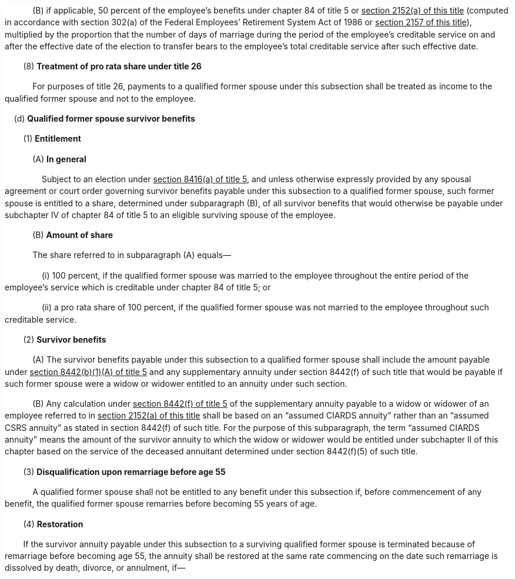             (B) if applicable, 50 percent of the employee’s benefits under chapter 84 of title 5 or [section 2152(a) of this title][/us/usc/t50/s2152/a] (computed in accordance with section 302(a) of the Federal Employees’ Retirement System Act of 1986 or [section 2157 of this title][/us/usc/t50/s2157]), multiplied by the proportion that the number of days of marriage during the period of the employee’s creditable service on and after the effective date of the election to transfer bears to the employee’s total creditable service after such effective date.

        (8) __Treatment of pro rata share under title 26__ 

            For purposes of title 26, payments to a qualified former spouse under this subsection shall be treated as income to the qualified former spouse and not to the employee.

    (d) __Qualified former spouse survivor benefits__ 

        (1) __Entitlement__ 

            (A) __In general__ 

                Subject to an election under [section 8416(a) of title 5][/us/usc/t5/s8416/a], and unless otherwise expressly provided by any spousal agreement or court order governing survivor benefits payable under this subsection to a qualified former spouse, such former spouse is entitled to a share, determined under subparagraph (B), of all survivor benefits that would otherwise be payable under subchapter IV of chapter 84 of title 5 to an eligible surviving spouse of the employee.

            (B) __Amount of share__ 

            The share referred to in subparagraph (A) equals—

                (i) 100 percent, if the qualified former spouse was married to the employee throughout the entire period of the employee’s service which is creditable under chapter 84 of title 5; or

                (ii) a pro rata share of 100 percent, if the qualified former spouse was not married to the employee throughout such creditable service.

        (2) __Survivor benefits__ 

            (A) The survivor benefits payable under this subsection to a qualified former spouse shall include the amount payable under [section 8442(b)(1)(A) of title 5][/us/usc/t5/s8442/b/1/A] and any supplementary annuity under section 8442(f) of such title that would be payable if such former spouse were a widow or widower entitled to an annuity under such section.

            (B) Any calculation under [section 8442(f) of title 5][/us/usc/t5/s8442/f] of the supplementary annuity payable to a widow or widower of an employee referred to in [section 2152(a) of this title][/us/usc/t50/s2152/a] shall be based on an “assumed CIARDS annuity” rather than an “assumed CSRS annuity” as stated in section 8442(f) of such title. For the purpose of this subparagraph, the term “assumed CIARDS annuity” means the amount of the survivor annuity to which the widow or widower would be entitled under subchapter II of this chapter based on the service of the deceased annuitant determined under section 8442(f)(5) of such title.

        (3) __Disqualification upon remarriage before age 55__ 

            A qualified former spouse shall not be entitled to any benefit under this subsection if, before commencement of any benefit, the qualified former spouse remarries before becoming 55 years of age.

        (4) __Restoration__ 

        If the survivor annuity payable under this subsection to a surviving qualified former spouse is terminated because of remarriage before becoming age 55, the annuity shall be restored at the same rate commencing on the date such remarriage is dissolved by death, divorce, or annulment, if—


[/us/usc/t5/s8401/12]: https://publicdocs.github.io/go/links?ns=uslm&ref=%2Fus%2Fusc%2Ft5%2Fs8401%2F12
[/us/usc/t50/s2152/a]: https://publicdocs.github.io/go/links?ns=uslm&ref=%2Fus%2Fusc%2Ft50%2Fs2152%2Fa
[/us/usc/t5/s8411]: https://publicdocs.github.io/go/links?ns=uslm&ref=%2Fus%2Fusc%2Ft5%2Fs8411
[/us/usc/t5/s8411]: https://publicdocs.github.io/go/links?ns=uslm&ref=%2Fus%2Fusc%2Ft5%2Fs8411
[/us/usc/t50/s2013]: https://publicdocs.github.io/go/links?ns=uslm&ref=%2Fus%2Fusc%2Ft50%2Fs2013
[/us/usc/t50/s2152/c]: https://publicdocs.github.io/go/links?ns=uslm&ref=%2Fus%2Fusc%2Ft50%2Fs2152%2Fc
[/us/usc/t50/s2157]: https://publicdocs.github.io/go/links?ns=uslm&ref=%2Fus%2Fusc%2Ft50%2Fs2157
[/us/usc/t50/s2152/a]: https://publicdocs.github.io/go/links?ns=uslm&ref=%2Fus%2Fusc%2Ft50%2Fs2152%2Fa
[/us/usc/t50/s2157]: https://publicdocs.github.io/go/links?ns=uslm&ref=%2Fus%2Fusc%2Ft50%2Fs2157
[/us/usc/t5/s8416/a]: https://publicdocs.github.io/go/links?ns=uslm&ref=%2Fus%2Fusc%2Ft5%2Fs8416%2Fa
[/us/usc/t5/s8442/b/1/A]: https://publicdocs.github.io/go/links?ns=uslm&ref=%2Fus%2Fusc%2Ft5%2Fs8442%2Fb%2F1%2FA
[/us/usc/t5/s8442/f]: https://publicdocs.github.io/go/links?ns=uslm&ref=%2Fus%2Fusc%2Ft5%2Fs8442%2Ff
[/us/usc/t50/s2152/a]: https://publicdocs.github.io/go/links?ns=uslm&ref=%2Fus%2Fusc%2Ft50%2Fs2152%2Fa
[/us/usc/t5/s8418]: https://publicdocs.github.io/go/links?ns=uslm&ref=%2Fus%2Fusc%2Ft5%2Fs8418
[/us/usc/t50/s2157]: https://publicdocs.github.io/go/links?ns=uslm&ref=%2Fus%2Fusc%2Ft50%2Fs2157
[/us/usc/t50/s2152/a]: https://publicdocs.github.io/go/links?ns=uslm&ref=%2Fus%2Fusc%2Ft50%2Fs2152%2Fa
[/us/usc/t50/s2157]: https://publicdocs.github.io/go/links?ns=uslm&ref=%2Fus%2Fusc%2Ft50%2Fs2157
[/us/usc/t5/s8433]: https://publicdocs.github.io/go/links?ns=uslm&ref=%2Fus%2Fusc%2Ft5%2Fs8433
[/us/usc/t5/s8424/a]: https://publicdocs.github.io/go/links?ns=uslm&ref=%2Fus%2Fusc%2Ft5%2Fs8424%2Fa
[/us/usc/t50/s2002/a/4]: https://publicdocs.github.io/go/links?ns=uslm&ref=%2Fus%2Fusc%2Ft50%2Fs2002%2Fa%2F4
[/us/usc/t50/s2157]: https://publicdocs.github.io/go/links?ns=uslm&ref=%2Fus%2Fusc%2Ft50%2Fs2157
[/us/pl/88/643/tIII]: https://publicdocs.github.io/go/links?ns=uslm&ref=%2Fus%2Fpl%2F88%2F643%2FtIII
[/us/pl/102/496/tVIII]: https://publicdocs.github.io/go/links?ns=uslm&ref=%2Fus%2Fpl%2F102%2F496%2FtVIII
[/us/stat/106/3244]: https://publicdocs.github.io/go/links?ns=uslm&ref=%2Fus%2Fstat%2F106%2F3244
[/us/pl/103/178/tII]: https://publicdocs.github.io/go/links?ns=uslm&ref=%2Fus%2Fpl%2F103%2F178%2FtII
[/us/stat/107/2027]: https://publicdocs.github.io/go/links?ns=uslm&ref=%2Fus%2Fstat%2F107%2F2027
[/us/pl/99/335/s302/a]: https://publicdocs.github.io/go/links?ns=uslm&ref=%2Fus%2Fpl%2F99%2F335%2Fs302%2Fa
[/us/usc/t5/s8331]: https://publicdocs.github.io/go/links?ns=uslm&ref=%2Fus%2Fusc%2Ft5%2Fs8331
[/us/pl/88/643/s304]: https://publicdocs.github.io/go/links?ns=uslm&ref=%2Fus%2Fpl%2F88%2F643%2Fs304
[/us/pl/99/335/tV]: https://publicdocs.github.io/go/links?ns=uslm&ref=%2Fus%2Fpl%2F99%2F335%2FtV
[/us/stat/100/626]: https://publicdocs.github.io/go/links?ns=uslm&ref=%2Fus%2Fstat%2F100%2F626
[/us/pl/100/178/tIV]: https://publicdocs.github.io/go/links?ns=uslm&ref=%2Fus%2Fpl%2F100%2F178%2FtIV
[/us/stat/101/1014]: https://publicdocs.github.io/go/links?ns=uslm&ref=%2Fus%2Fstat%2F101%2F1014
[/us/pl/102/183/tIII]: https://publicdocs.github.io/go/links?ns=uslm&ref=%2Fus%2Fpl%2F102%2F183%2FtIII
[/us/stat/105/1266]: https://publicdocs.github.io/go/links?ns=uslm&ref=%2Fus%2Fstat%2F105%2F1266
[/us/usc/t50/s403]: https://publicdocs.github.io/go/links?ns=uslm&ref=%2Fus%2Fusc%2Ft50%2Fs403
[/us/pl/88/643]: https://publicdocs.github.io/go/links?ns=uslm&ref=%2Fus%2Fpl%2F88%2F643
[/us/pl/102/496/s802]: https://publicdocs.github.io/go/links?ns=uslm&ref=%2Fus%2Fpl%2F102%2F496%2Fs802
[/us/pl/103/178]: https://publicdocs.github.io/go/links?ns=uslm&ref=%2Fus%2Fpl%2F103%2F178
[/us/pl/103/178]: https://publicdocs.github.io/go/links?ns=uslm&ref=%2Fus%2Fpl%2F103%2F178
[/us/pl/103/178/s202/b]: https://publicdocs.github.io/go/links?ns=uslm&ref=%2Fus%2Fpl%2F103%2F178%2Fs202%2Fb
[/us/usc/t50/s2001]: https://publicdocs.github.io/go/links?ns=uslm&ref=%2Fus%2Fusc%2Ft50%2Fs2001
